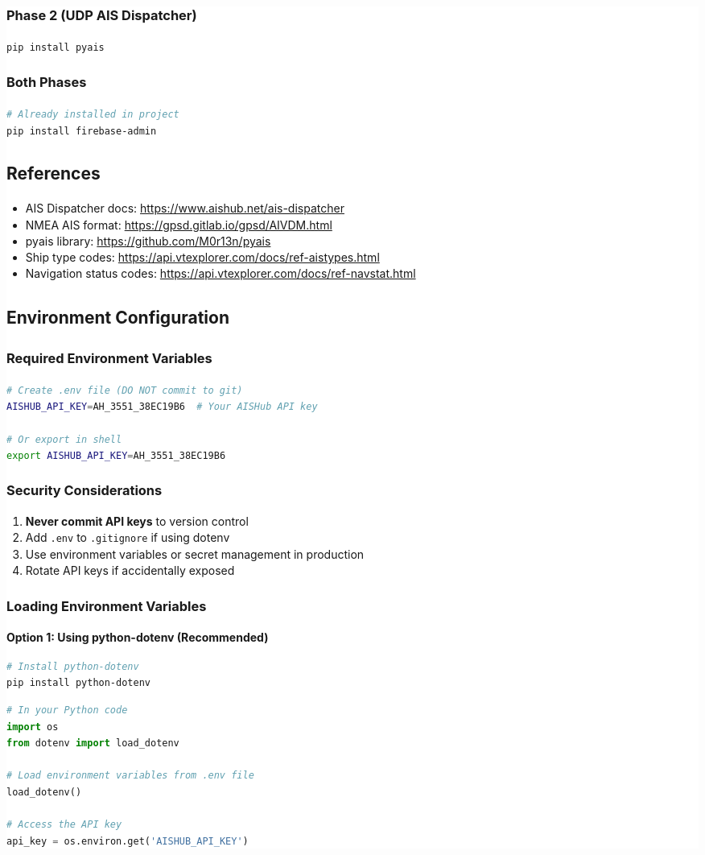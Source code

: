### Phase 2 (UDP AIS Dispatcher)
```bash
pip install pyais
```

### Both Phases
```bash
# Already installed in project
pip install firebase-admin
```

## References
- AIS Dispatcher docs: https://www.aishub.net/ais-dispatcher
- NMEA AIS format: https://gpsd.gitlab.io/gpsd/AIVDM.html
- pyais library: https://github.com/M0r13n/pyais
- Ship type codes: https://api.vtexplorer.com/docs/ref-aistypes.html
- Navigation status codes: https://api.vtexplorer.com/docs/ref-navstat.html

## Environment Configuration

### Required Environment Variables
```bash
# Create .env file (DO NOT commit to git)
AISHUB_API_KEY=AH_3551_38EC19B6  # Your AISHub API key

# Or export in shell
export AISHUB_API_KEY=AH_3551_38EC19B6
```

### Security Considerations
1. **Never commit API keys** to version control
2. Add `.env` to `.gitignore` if using dotenv
3. Use environment variables or secret management in production
4. Rotate API keys if accidentally exposed

### Loading Environment Variables

**Option 1: Using python-dotenv (Recommended)**
```bash
# Install python-dotenv
pip install python-dotenv
```

```python
# In your Python code
import os
from dotenv import load_dotenv

# Load environment variables from .env file
load_dotenv()

# Access the API key
api_key = os.environ.get('AISHUB_API_KEY')
```
